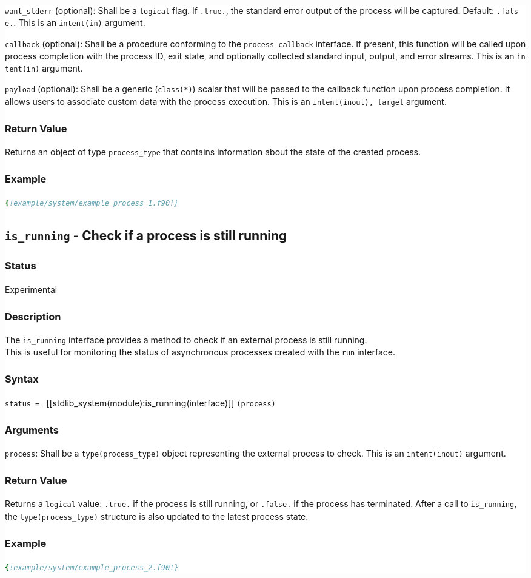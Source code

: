 `want_stderr` (optional): Shall be a `logical` flag. If `.true.`, the standard error output of the process will be captured. Default: `.false.`. This is an `intent(in)` argument.

`callback` (optional): Shall be a procedure conforming to the `process_callback` interface. If present, this function will be called upon process completion with the process ID, exit state, and optionally collected standard input, output, and error streams. This is an `intent(in)` argument.

`payload` (optional): Shall be a generic (`class(*)`) scalar that will be passed to the callback function upon process completion. It allows users to associate custom data with the process execution. This is an `intent(inout), target` argument.

### Return Value

Returns an object of type `process_type` that contains information about the state of the created process.

### Example

```fortran
{!example/system/example_process_1.f90!}
```

## `is_running` - Check if a process is still running

### Status

Experimental

### Description

The `is_running` interface provides a method to check if an external process is still running.  
This is useful for monitoring the status of asynchronous processes created with the `run` interface.

### Syntax

`status = ` [[stdlib_system(module):is_running(interface)]] `(process)`

### Arguments

`process`:  Shall be a `type(process_type)` object representing the external process to check. This is an `intent(inout)` argument.


### Return Value

Returns a `logical` value: `.true.` if the process is still running, or `.false.` if the process has terminated.
After a call to `is_running`, the `type(process_type)` structure is also updated to the latest process state.

### Example

```fortran
{!example/system/example_process_2.f90!}
```
